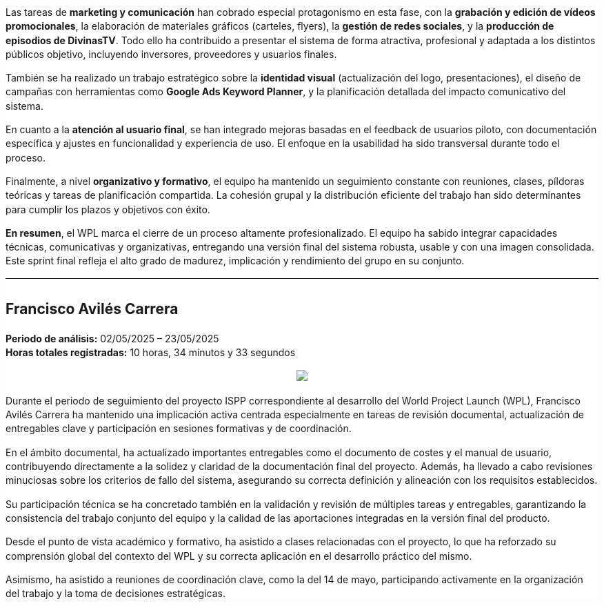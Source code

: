 Las tareas de **marketing y comunicación** han cobrado especial protagonismo en esta fase, con la **grabación y edición de vídeos promocionales**, la elaboración de materiales gráficos (carteles, flyers), la **gestión de redes sociales**, y la **producción de episodios de DivinasTV**. Todo ello ha contribuido a presentar el sistema de forma atractiva, profesional y adaptada a los distintos públicos objetivo, incluyendo inversores, proveedores y usuarios finales.

También se ha realizado un trabajo estratégico sobre la **identidad visual** (actualización del logo, presentaciones), el diseño de campañas con herramientas como **Google Ads Keyword Planner**, y la planificación detallada del impacto comunicativo del sistema.

En cuanto a la **atención al usuario final**, se han integrado mejoras basadas en el feedback de usuarios piloto, con documentación específica y ajustes en funcionalidad y experiencia de uso. El enfoque en la usabilidad ha sido transversal durante todo el proceso.

Finalmente, a nivel **organizativo y formativo**, el equipo ha mantenido un seguimiento constante con reuniones, clases, píldoras teóricas y tareas de planificación compartida. La cohesión grupal y la distribución eficiente del trabajo han sido determinantes para cumplir los plazos y objetivos con éxito.

**En resumen**, el WPL marca el cierre de un proceso altamente profesionalizado. El equipo ha sabido integrar capacidades técnicas, comunicativas y organizativas, entregando una versión final del sistema robusta, usable y con una imagen consolidada. Este sprint final refleja el alto grado de madurez, implicación y rendimiento del grupo en su conjunto.

---

<div id='id1'></div>

## Francisco Avilés Carrera

**Periodo de análisis:** 02/05/2025 – 23/05/2025  
**Horas totales registradas:** 10 horas, 34 minutos y 33 segundos

<center><img src="https://iili.io/3ZcLjPs.md.png"></img></center>

Durante el periodo de seguimiento del proyecto ISPP correspondiente al desarrollo del World Project Launch (WPL), Francisco Avilés Carrera ha mantenido una implicación activa centrada especialmente en tareas de revisión documental, actualización de entregables clave y participación en sesiones formativas y de coordinación.

En el ámbito documental, ha actualizado importantes entregables como el documento de costes y el manual de usuario, contribuyendo directamente a la solidez y claridad de la documentación final del proyecto. Además, ha llevado a cabo revisiones minuciosas sobre los criterios de fallo del sistema, asegurando su correcta definición y alineación con los requisitos establecidos.

Su participación técnica se ha concretado también en la validación y revisión de múltiples tareas y entregables, garantizando la consistencia del trabajo conjunto del equipo y la calidad de las aportaciones integradas en la versión final del producto.

Desde el punto de vista académico y formativo, ha asistido a clases relacionadas con el proyecto, lo que ha reforzado su comprensión global del contexto del WPL y su correcta aplicación en el desarrollo práctico del mismo.

Asimismo, ha asistido a reuniones de coordinación clave, como la del 14 de mayo, participando activamente en la organización del trabajo y la toma de decisiones estratégicas.
